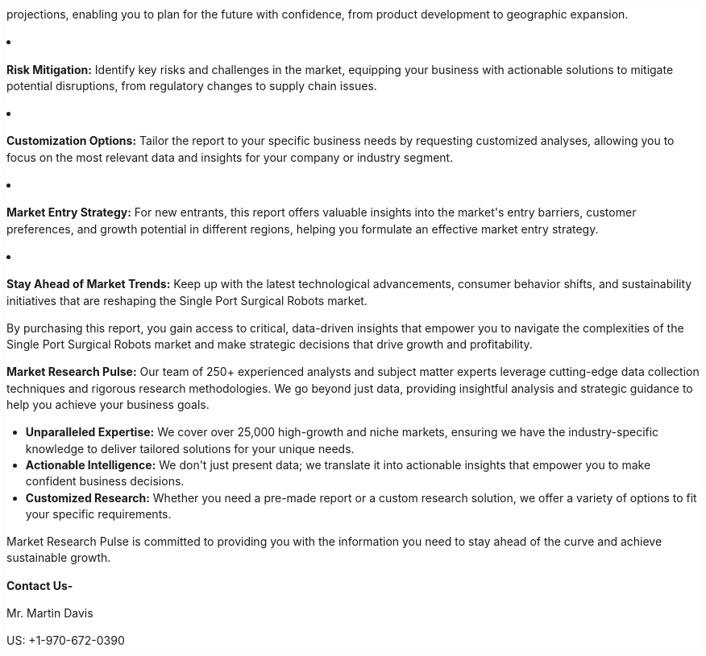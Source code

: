 projections, enabling you to plan for the future with confidence, from product development to geographic expansion.</p></li><li><p><strong>Risk Mitigation:</strong> Identify key risks and challenges in the market, equipping your business with actionable solutions to mitigate potential disruptions, from regulatory changes to supply chain issues.</p></li><li><p><strong>Customization Options:</strong> Tailor the report to your specific business needs by requesting customized analyses, allowing you to focus on the most relevant data and insights for your company or industry segment.</p></li><li><p><strong>Market Entry Strategy:</strong> For new entrants, this report offers valuable insights into the market's entry barriers, customer preferences, and growth potential in different regions, helping you formulate an effective market entry strategy.</p></li><li><p><strong>Stay Ahead of Market Trends:</strong> Keep up with the latest technological advancements, consumer behavior shifts, and sustainability initiatives that are reshaping the Single Port Surgical Robots market.</p></li></ol><p>By purchasing this report, you gain access to critical, data-driven insights that empower you to navigate the complexities of the Single Port Surgical Robots market and make strategic decisions that drive growth and profitability.</p><p><strong>Market Research Pulse:</strong>&nbsp;Our team of 250+ experienced analysts and subject matter experts leverage cutting-edge data collection techniques and rigorous research methodologies. We go beyond just data, providing insightful analysis and strategic guidance to help you achieve your business goals.</p><ul><li><strong>Unparalleled Expertise:</strong>&nbsp;We cover over 25,000 high-growth and niche markets, ensuring we have the industry-specific knowledge to deliver tailored solutions for your unique needs.</li><li><strong>Actionable Intelligence:</strong>&nbsp;We don't just present data; we translate it into actionable insights that empower you to make confident business decisions.</li><li><strong>Customized Research:</strong>&nbsp;Whether you need a pre-made report or a custom research solution, we offer a variety of options to fit your specific requirements.</li></ul><p>Market Research Pulse is committed to providing you with the information you need to stay ahead of the curve and achieve sustainable growth.</p><p><strong>Contact Us-</strong></p><p>Mr. Martin Davis</p><p>US: +1-970-672-0390</p>
